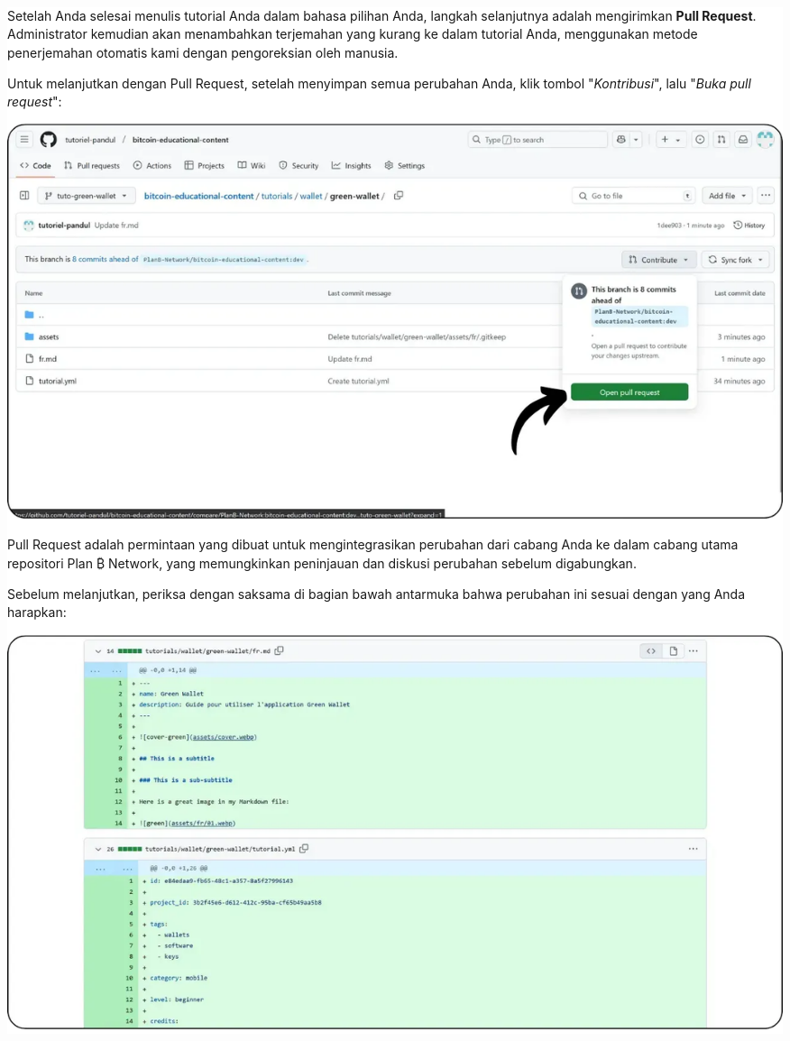 Setelah Anda selesai menulis tutorial Anda dalam bahasa pilihan Anda, langkah selanjutnya adalah mengirimkan **Pull Request**. Administrator kemudian akan menambahkan terjemahan yang kurang ke dalam tutorial Anda, menggunakan metode penerjemahan otomatis kami dengan pengoreksian oleh manusia.

Untuk melanjutkan dengan Pull Request, setelah menyimpan semua perubahan Anda, klik tombol "*Kontribusi*", lalu "*Buka pull request*":

![GITHUB](assets/fr/36.webp)

Pull Request adalah permintaan yang dibuat untuk mengintegrasikan perubahan dari cabang Anda ke dalam cabang utama repositori Plan ₿ Network, yang memungkinkan peninjauan dan diskusi perubahan sebelum digabungkan.

Sebelum melanjutkan, periksa dengan saksama di bagian bawah antarmuka bahwa perubahan ini sesuai dengan yang Anda harapkan:

![GITHUB](assets/fr/37.webp)
